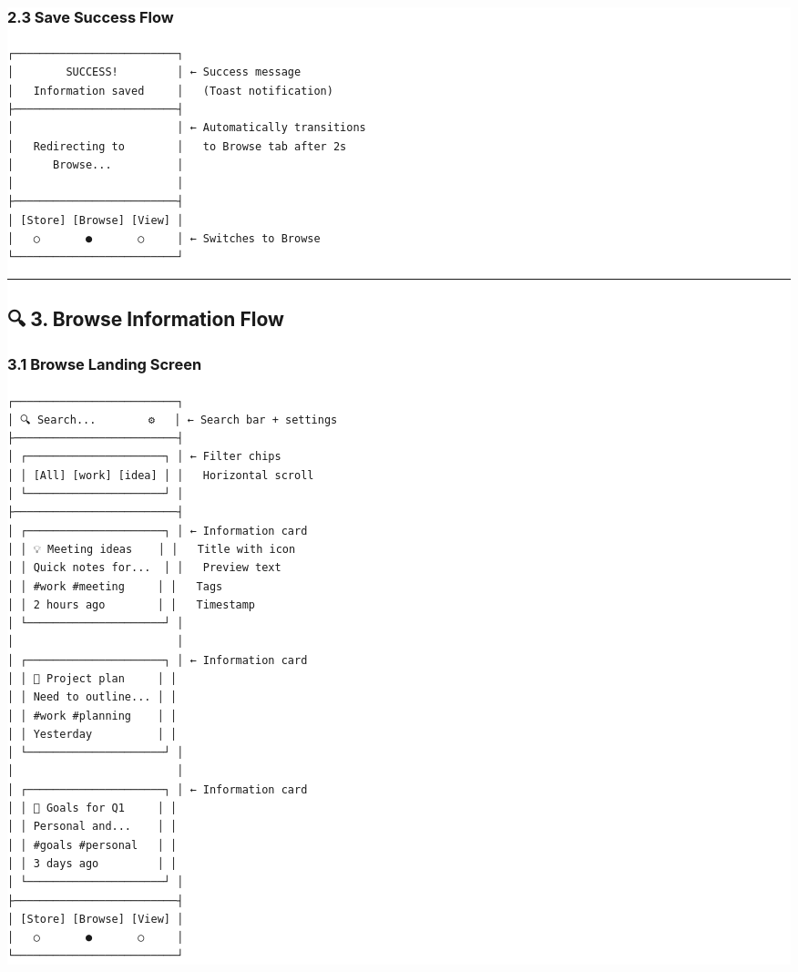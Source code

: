 ### **2.3 Save Success Flow**
```
┌─────────────────────────┐
│        SUCCESS!         │ ← Success message
│   Information saved     │   (Toast notification)
├─────────────────────────┤
│                         │ ← Automatically transitions
│   Redirecting to        │   to Browse tab after 2s
│      Browse...          │
│                         │
├─────────────────────────┤
│ [Store] [Browse] [View] │
│   ○       ●       ○     │ ← Switches to Browse
└─────────────────────────┘
```

---

## 🔍 **3. Browse Information Flow**

### **3.1 Browse Landing Screen**
```
┌─────────────────────────┐
│ 🔍 Search...        ⚙   │ ← Search bar + settings
├─────────────────────────┤
│ ┌─────────────────────┐ │ ← Filter chips
│ │ [All] [work] [idea] │ │   Horizontal scroll
│ └─────────────────────┘ │
├─────────────────────────┤
│ ┌─────────────────────┐ │ ← Information card
│ │ 💡 Meeting ideas    │ │   Title with icon
│ │ Quick notes for...  │ │   Preview text
│ │ #work #meeting     │ │   Tags
│ │ 2 hours ago        │ │   Timestamp
│ └─────────────────────┘ │
│                         │
│ ┌─────────────────────┐ │ ← Information card
│ │ 📝 Project plan     │ │
│ │ Need to outline... │ │
│ │ #work #planning    │ │
│ │ Yesterday          │ │
│ └─────────────────────┘ │
│                         │
│ ┌─────────────────────┐ │ ← Information card
│ │ 🎯 Goals for Q1     │ │
│ │ Personal and...    │ │
│ │ #goals #personal   │ │
│ │ 3 days ago         │ │
│ └─────────────────────┘ │
├─────────────────────────┤
│ [Store] [Browse] [View] │
│   ○       ●       ○     │
└─────────────────────────┘
```
